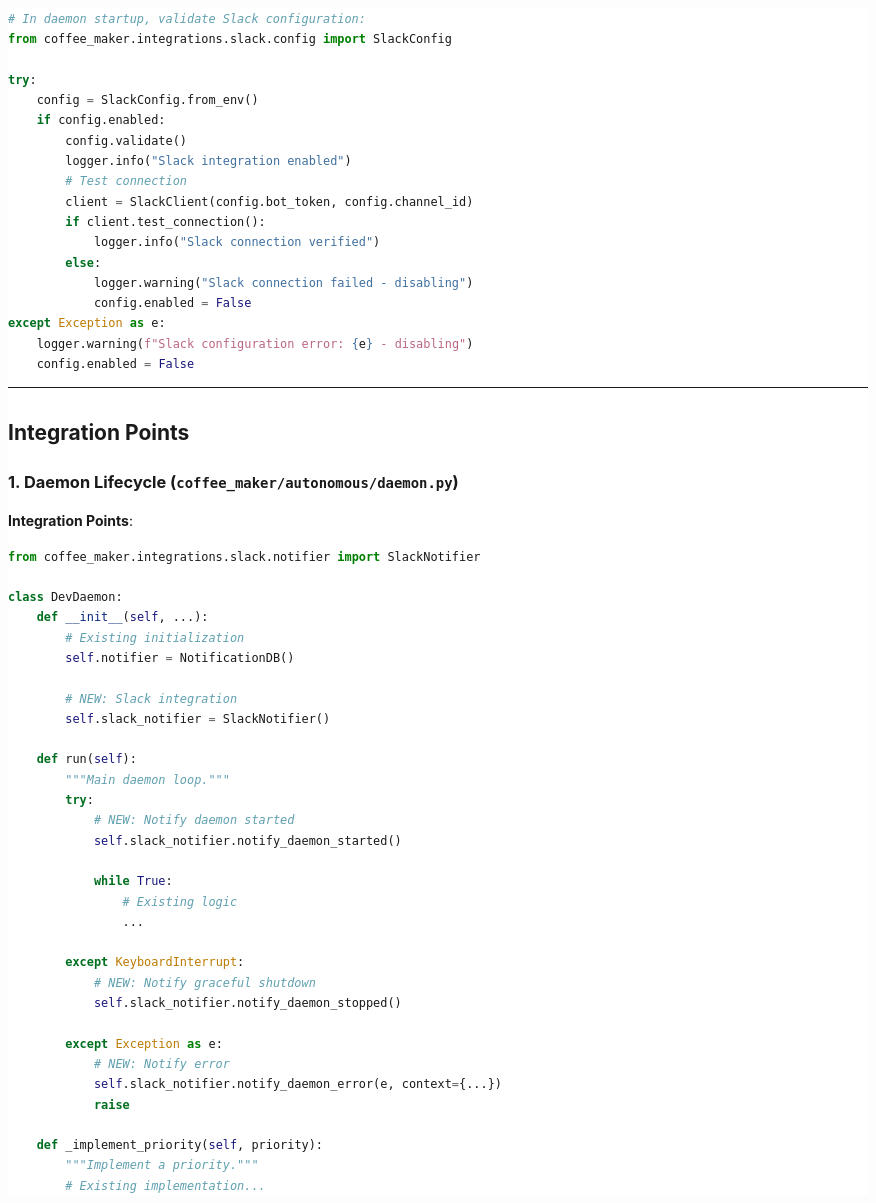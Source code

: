 ```python
# In daemon startup, validate Slack configuration:
from coffee_maker.integrations.slack.config import SlackConfig

try:
    config = SlackConfig.from_env()
    if config.enabled:
        config.validate()
        logger.info("Slack integration enabled")
        # Test connection
        client = SlackClient(config.bot_token, config.channel_id)
        if client.test_connection():
            logger.info("Slack connection verified")
        else:
            logger.warning("Slack connection failed - disabling")
            config.enabled = False
except Exception as e:
    logger.warning(f"Slack configuration error: {e} - disabling")
    config.enabled = False
```

---

## Integration Points

### 1. Daemon Lifecycle (`coffee_maker/autonomous/daemon.py`)

**Integration Points**:

```python
from coffee_maker.integrations.slack.notifier import SlackNotifier

class DevDaemon:
    def __init__(self, ...):
        # Existing initialization
        self.notifier = NotificationDB()

        # NEW: Slack integration
        self.slack_notifier = SlackNotifier()

    def run(self):
        """Main daemon loop."""
        try:
            # NEW: Notify daemon started
            self.slack_notifier.notify_daemon_started()

            while True:
                # Existing logic
                ...

        except KeyboardInterrupt:
            # NEW: Notify graceful shutdown
            self.slack_notifier.notify_daemon_stopped()

        except Exception as e:
            # NEW: Notify error
            self.slack_notifier.notify_daemon_error(e, context={...})
            raise

    def _implement_priority(self, priority):
        """Implement a priority."""
        # Existing implementation...

```